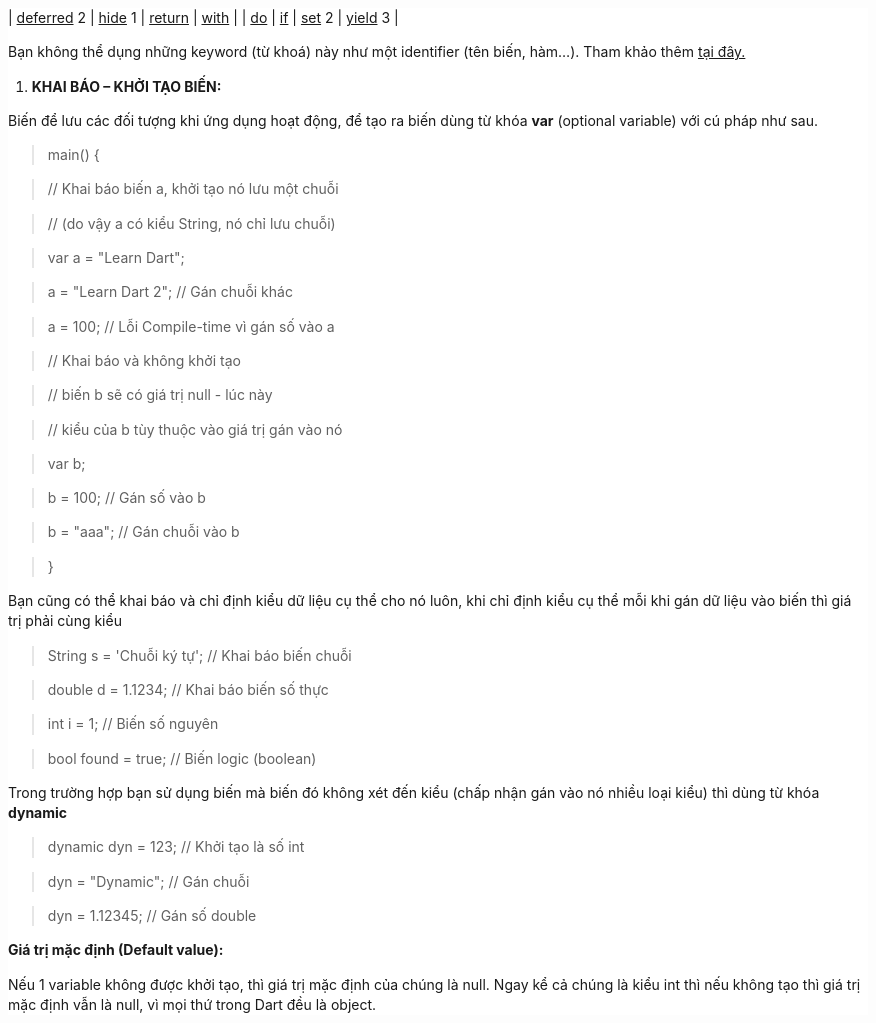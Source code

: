 | [deferred](https://dart.dev/guides/language/language-tour#lazily-loading-a-library) 2 | [hide](https://dart.dev/guides/language/language-tour#importing-only-part-of-a-library) 1  | [return](https://dart.dev/guides/language/language-tour#functions)                                      | [with](https://dart.dev/guides/language/language-tour#adding-features-to-a-class-mixins)  |
| [do](https://dart.dev/guides/language/language-tour#while-and-do-while)               | [if](https://dart.dev/guides/language/language-tour#if-and-else)                           | [set](https://dart.dev/guides/language/language-tour#getters-and-setters) 2                             | [yield](https://dart.dev/guides/language/language-tour#generators) 3                      |

Bạn không thể dụng những keyword (từ khoá) này như một identifier (tên biến,
hàm…). Tham khảo thêm [tại
đây.](https://dart.dev/guides/language/language-tour#keywords)

1.  **KHAI BÁO – KHỞI TẠO BIẾN:**

Biến để lưu các đối tượng khi ứng dụng hoạt động, để tạo ra biến dùng từ khóa
**var** (optional variable) với cú pháp như sau.

>   main() {

>   // Khai báo biến a, khởi tạo nó lưu một chuỗi

>   // (do vậy a có kiểu String, nó chỉ lưu chuỗi)

>   var a = "Learn Dart";

>   a = "Learn Dart 2"; // Gán chuỗi khác

>   a = 100; // Lỗi Compile-time vì gán số vào a

>   // Khai báo và không khởi tạo

>   // biến b sẽ có giá trị null - lúc này

>   // kiểu của b tùy thuộc vào giá trị gán vào nó

>   var b;

>   b = 100; // Gán số vào b

>   b = "aaa"; // Gán chuỗi vào b

>   }

Bạn cũng có thể khai báo và chỉ định kiểu dữ liệu cụ thể cho nó luôn, khi chỉ
định kiểu cụ thể mỗi khi gán dữ liệu vào biến thì giá trị phải cùng kiểu

>   String s = 'Chuỗi ký tự'; // Khai báo biến chuỗi

>   double d = 1.1234; // Khai báo biến số thực

>   int i = 1; // Biến số nguyên

>   bool found = true; // Biến logic (boolean)

Trong trường hợp bạn sử dụng biến mà biến đó không xét đến kiểu (chấp nhận gán
vào nó nhiều loại kiểu) thì dùng từ khóa **dynamic**

>   dynamic dyn = 123; // Khởi tạo là số int

>   dyn = "Dynamic"; // Gán chuỗi

>   dyn = 1.12345; // Gán số double

**Giá trị mặc định (Default value):**

Nếu 1 variable không được khởi tạo, thì giá trị mặc định của chúng là null. Ngay
kể cả chúng là kiểu int thì nếu không tạo thì giá trị mặc định vẫn là null, vì
mọi thứ trong Dart đều là object.
